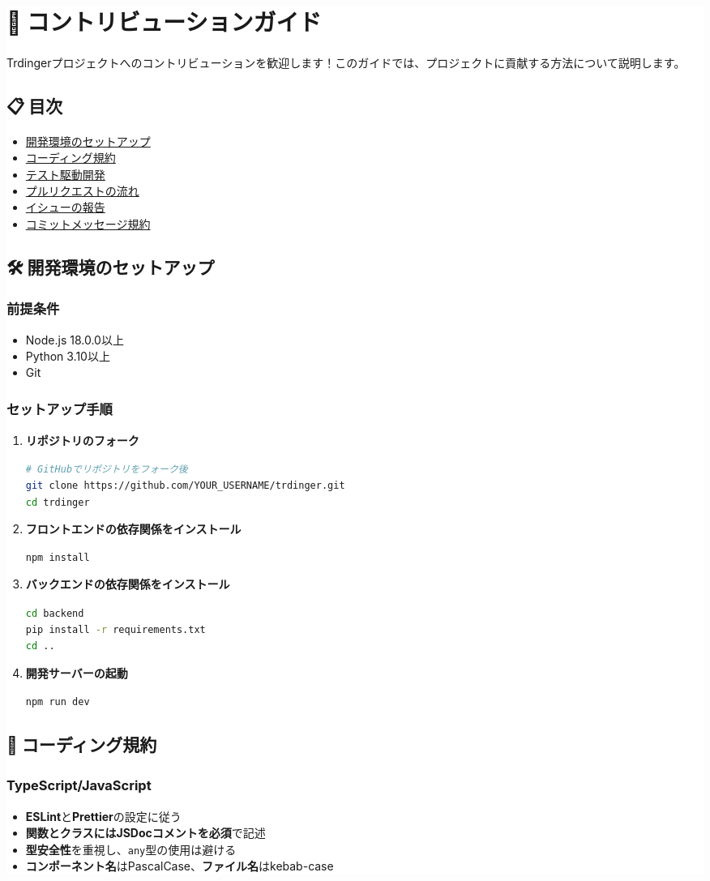 # 🤝 コントリビューションガイド

Trdingerプロジェクトへのコントリビューションを歓迎します！このガイドでは、プロジェクトに貢献する方法について説明します。

## 📋 目次

- [開発環境のセットアップ](#開発環境のセットアップ)
- [コーディング規約](#コーディング規約)
- [テスト駆動開発](#テスト駆動開発)
- [プルリクエストの流れ](#プルリクエストの流れ)
- [イシューの報告](#イシューの報告)
- [コミットメッセージ規約](#コミットメッセージ規約)

## 🛠 開発環境のセットアップ

### 前提条件

- Node.js 18.0.0以上
- Python 3.10以上
- Git

### セットアップ手順

1. **リポジトリのフォーク**
   ```bash
   # GitHubでリポジトリをフォーク後
   git clone https://github.com/YOUR_USERNAME/trdinger.git
   cd trdinger
   ```

2. **フロントエンドの依存関係をインストール**
   ```bash
   npm install
   ```

3. **バックエンドの依存関係をインストール**
   ```bash
   cd backend
   pip install -r requirements.txt
   cd ..
   ```

4. **開発サーバーの起動**
   ```bash
   npm run dev
   ```

## 📝 コーディング規約

### TypeScript/JavaScript

- **ESLint**と**Prettier**の設定に従う
- **関数とクラスにはJSDocコメントを必須**で記述
- **型安全性**を重視し、`any`型の使用は避ける
- **コンポーネント名**はPascalCase、**ファイル名**はkebab-case

